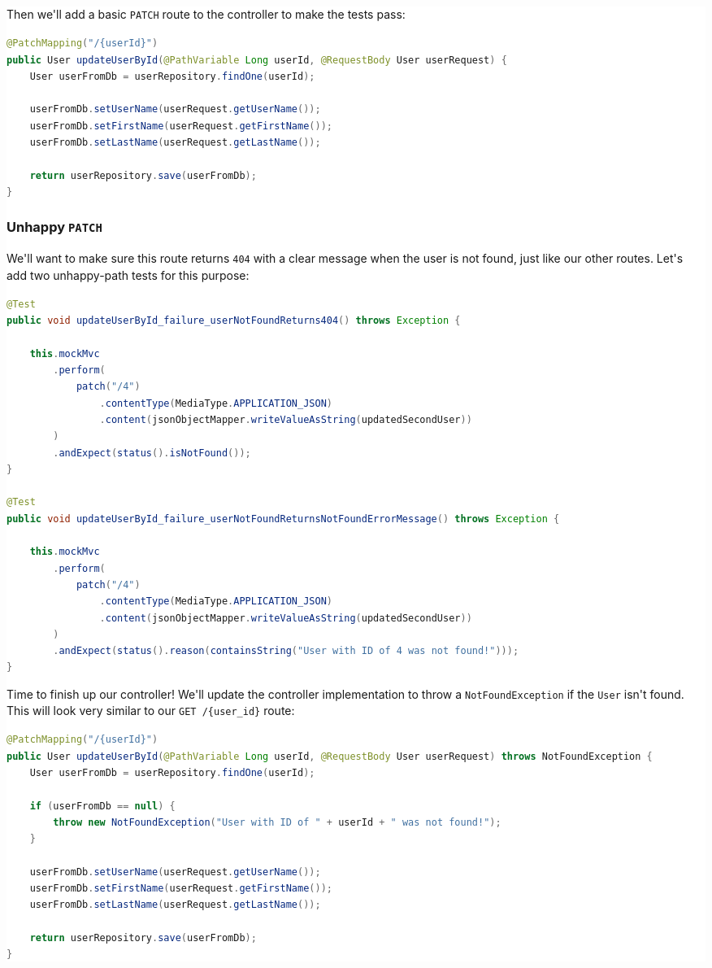 Then we'll add a basic `PATCH`  route to the controller to make the tests pass:

```java
@PatchMapping("/{userId}")
public User updateUserById(@PathVariable Long userId, @RequestBody User userRequest) {
	User userFromDb = userRepository.findOne(userId);
	
	userFromDb.setUserName(userRequest.getUserName());
	userFromDb.setFirstName(userRequest.getFirstName());
	userFromDb.setLastName(userRequest.getLastName());

	return userRepository.save(userFromDb);
}
```

### Unhappy `PATCH`

We'll want to make sure this route returns `404` with a clear message when the user is not found, just like our other routes. Let's add two unhappy-path tests for this purpose:

```java
@Test
public void updateUserById_failure_userNotFoundReturns404() throws Exception {

	this.mockMvc
		.perform(
			patch("/4")
				.contentType(MediaType.APPLICATION_JSON)
				.content(jsonObjectMapper.writeValueAsString(updatedSecondUser))
		)
		.andExpect(status().isNotFound());
}

@Test
public void updateUserById_failure_userNotFoundReturnsNotFoundErrorMessage() throws Exception {

	this.mockMvc
		.perform(
			patch("/4")
				.contentType(MediaType.APPLICATION_JSON)
				.content(jsonObjectMapper.writeValueAsString(updatedSecondUser))
		)
		.andExpect(status().reason(containsString("User with ID of 4 was not found!")));
}
```

Time to finish up our controller! We'll update the controller implementation to throw a `NotFoundException` if the `User` isn't found. This will look very similar to our `GET /{user_id}` route:

```java
@PatchMapping("/{userId}")
public User updateUserById(@PathVariable Long userId, @RequestBody User userRequest) throws NotFoundException {
	User userFromDb = userRepository.findOne(userId);
	
	if (userFromDb == null) {
		throw new NotFoundException("User with ID of " + userId + " was not found!");
	}
	
	userFromDb.setUserName(userRequest.getUserName());
	userFromDb.setFirstName(userRequest.getFirstName());
	userFromDb.setLastName(userRequest.getLastName());
	
	return userRepository.save(userFromDb);
}
```
